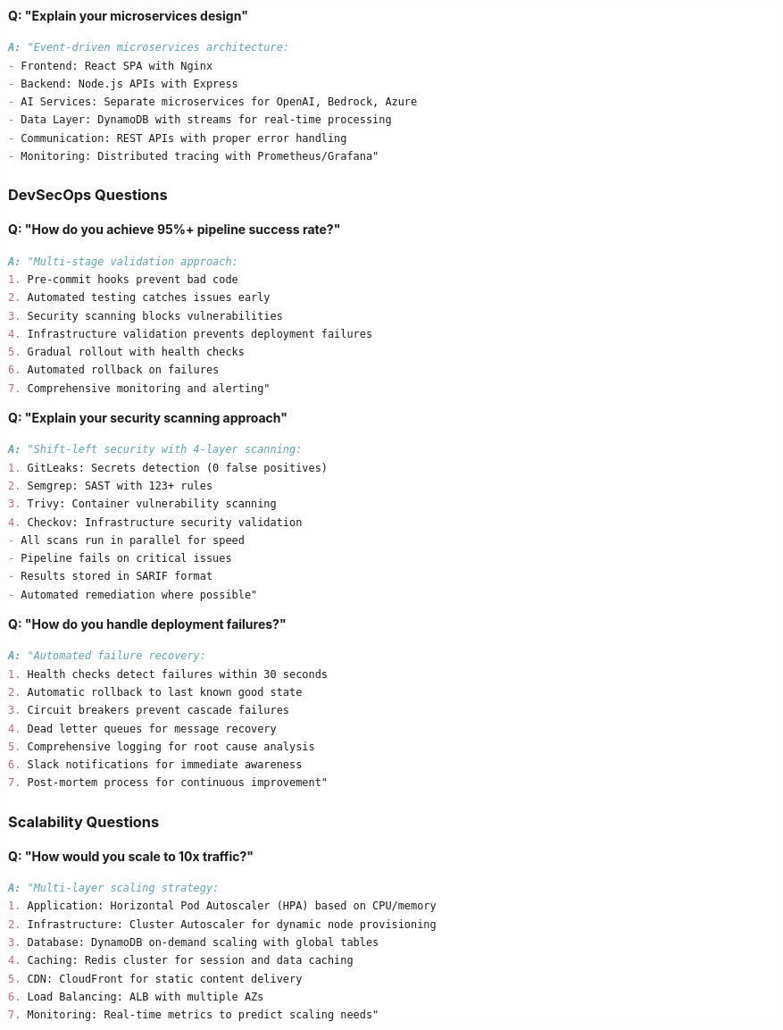 **Q: "Explain your microservices design"**
```markdown
A: "Event-driven microservices architecture:
- Frontend: React SPA with Nginx
- Backend: Node.js APIs with Express
- AI Services: Separate microservices for OpenAI, Bedrock, Azure
- Data Layer: DynamoDB with streams for real-time processing
- Communication: REST APIs with proper error handling
- Monitoring: Distributed tracing with Prometheus/Grafana"
```

### **DevSecOps Questions**

**Q: "How do you achieve 95%+ pipeline success rate?"**
```markdown
A: "Multi-stage validation approach:
1. Pre-commit hooks prevent bad code
2. Automated testing catches issues early
3. Security scanning blocks vulnerabilities
4. Infrastructure validation prevents deployment failures
5. Gradual rollout with health checks
6. Automated rollback on failures
7. Comprehensive monitoring and alerting"
```

**Q: "Explain your security scanning approach"**
```markdown
A: "Shift-left security with 4-layer scanning:
1. GitLeaks: Secrets detection (0 false positives)
2. Semgrep: SAST with 123+ rules
3. Trivy: Container vulnerability scanning
4. Checkov: Infrastructure security validation
- All scans run in parallel for speed
- Pipeline fails on critical issues
- Results stored in SARIF format
- Automated remediation where possible"
```

**Q: "How do you handle deployment failures?"**
```markdown
A: "Automated failure recovery:
1. Health checks detect failures within 30 seconds
2. Automatic rollback to last known good state
3. Circuit breakers prevent cascade failures
4. Dead letter queues for message recovery
5. Comprehensive logging for root cause analysis
6. Slack notifications for immediate awareness
7. Post-mortem process for continuous improvement"
```

### **Scalability Questions**

**Q: "How would you scale to 10x traffic?"**
```markdown
A: "Multi-layer scaling strategy:
1. Application: Horizontal Pod Autoscaler (HPA) based on CPU/memory
2. Infrastructure: Cluster Autoscaler for dynamic node provisioning
3. Database: DynamoDB on-demand scaling with global tables
4. Caching: Redis cluster for session and data caching
5. CDN: CloudFront for static content delivery
6. Load Balancing: ALB with multiple AZs
7. Monitoring: Real-time metrics to predict scaling needs"
```

